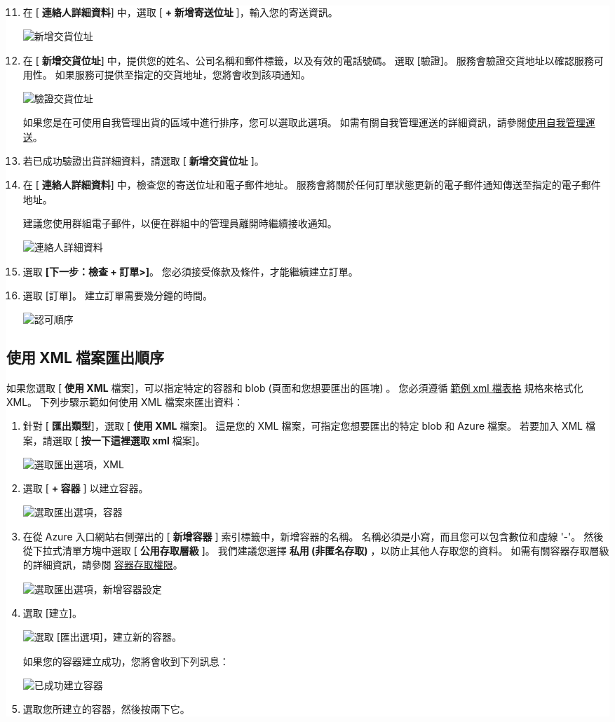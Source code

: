 11. 在 [ **連絡人詳細資料**] 中，選取 [ **+ 新增寄送位址** ]，輸入您的寄送資訊。

    ![新增交貨位址](media/data-box-deploy-export-ordered/azure-data-box-export-order-add-shipping-address.png)

12. 在 [ **新增交貨位址**] 中，提供您的姓名、公司名稱和郵件標籤，以及有效的電話號碼。 選取 [驗證]。 服務會驗證交貨地址以確認服務可用性。 如果服務可提供至指定的交貨地址，您將會收到該項通知。

    ![驗證交貨位址](media/data-box-deploy-export-ordered/azure-data-box-export-order-validate-shipping-address.png)

    如果您是在可使用自我管理出貨的區域中進行排序，您可以選取此選項。 如需有關自我管理運送的詳細資訊，請參閱[使用自我管理運送](data-box-portal-customer-managed-shipping.md)。

13. 若已成功驗證出貨詳細資料，請選取 [ **新增交貨位址** ]。

14. 在 [ **連絡人詳細資料**] 中，檢查您的寄送位址和電子郵件地址。 服務會將關於任何訂單狀態更新的電子郵件通知傳送至指定的電子郵件地址。

    建議您使用群組電子郵件，以便在群組中的管理員離開時繼續接收通知。

    ![連絡人詳細資料](media/data-box-deploy-export-ordered/azure-data-box-export-order-contact-details.png)

15. 選取 **[下一步：檢查 + 訂單>]**。 您必須接受條款及條件，才能繼續建立訂單。

16. 選取 [訂單]。 建立訂單需要幾分鐘的時間。

    ![認可順序](media/data-box-deploy-export-ordered/azure-data-box-select-export-order-commit-order.png)

## <a name="export-order-using-xml-file"></a>使用 XML 檔案匯出順序

如果您選取 [ **使用 XML** 檔案]，可以指定特定的容器和 blob (頁面和您想要匯出的區塊) 。 您必須遵循 [範例 xml 檔表格](#sample-xml-file) 規格來格式化 XML。 下列步驟示範如何使用 XML 檔案來匯出資料：

1. 針對 [ **匯出類型**]，選取 [ **使用 XML** 檔案]。 這是您的 XML 檔案，可指定您想要匯出的特定 blob 和 Azure 檔案。 若要加入 XML 檔案，請選取 [ **按一下這裡選取 xml** 檔案]。

     ![選取匯出選項，XML](media/data-box-deploy-export-ordered/azure-data-box-export-sms-use-xml-file-select-xml-option.png)

2. 選取 [ **+ 容器** ] 以建立容器。

    ![選取匯出選項，容器](media/data-box-deploy-export-ordered/azure-data-box-export-sms-use-xml-file-containers-option.png)

3. 在從 Azure 入口網站右側彈出的 [ **新增容器** ] 索引標籤中，新增容器的名稱。 名稱必須是小寫，而且您可以包含數位和虛線 '-'。 然後從下拉式清單方塊中選取 [ **公用存取層級** ]。 我們建議您選擇 **私用 (非匿名存取)** ，以防止其他人存取您的資料。 如需有關容器存取層級的詳細資訊，請參閱 [容器存取權限](../storage/blobs/anonymous-read-access-configure.md#set-the-public-access-level-for-a-container)。

   ![選取匯出選項，新增容器設定](media/data-box-deploy-export-ordered/azure-data-box-export-sms-use-xml-file-container-settings.png)

4. 選取 [建立]。

   ![選取 [匯出選項]，建立新的容器。](media/data-box-deploy-export-ordered/azure-data-box-export-sms-use-xml-create-container.png)

   如果您的容器建立成功，您將會收到下列訊息：

   ![已成功建立容器](media/data-box-deploy-export-ordered/azure-data-box-export-sms-use-xml-container-success.png)

5. 選取您所建立的容器，然後按兩下它。
